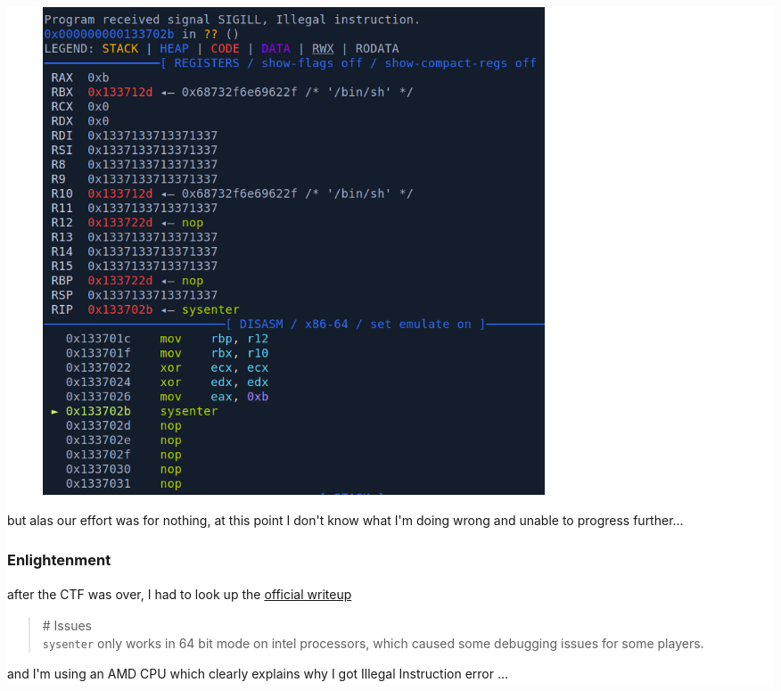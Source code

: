 <figure><img src="../../.gitbook/assets/image (118).png" alt="" width="563"><figcaption></figcaption></figure>

but alas our effort was for nothing, at this point I don't know what I'm doing wrong and unable to progress further...

### Enlightenment

after the CTF was over, I had to look up the [official writeup](https://unvariant.pages.dev/writeups/amateursctf-2024/pwn-baby-sandbox)&#x20;

> \# Issues\
> `sysenter` only works in 64 bit mode on intel processors, which caused some debugging issues for some players.

and I'm using an AMD CPU which clearly explains why I got Illegal Instruction error ...
